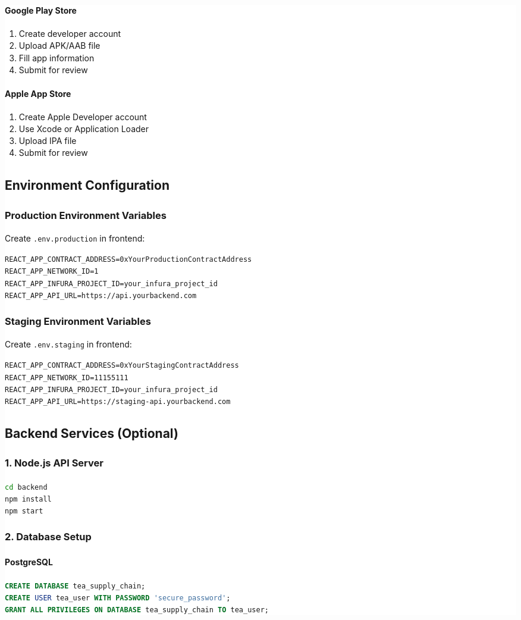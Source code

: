 #### Google Play Store
1. Create developer account
2. Upload APK/AAB file
3. Fill app information
4. Submit for review

#### Apple App Store
1. Create Apple Developer account
2. Use Xcode or Application Loader
3. Upload IPA file
4. Submit for review

## Environment Configuration

### Production Environment Variables

Create `.env.production` in frontend:

```env
REACT_APP_CONTRACT_ADDRESS=0xYourProductionContractAddress
REACT_APP_NETWORK_ID=1
REACT_APP_INFURA_PROJECT_ID=your_infura_project_id
REACT_APP_API_URL=https://api.yourbackend.com
```

### Staging Environment Variables

Create `.env.staging` in frontend:

```env
REACT_APP_CONTRACT_ADDRESS=0xYourStagingContractAddress
REACT_APP_NETWORK_ID=11155111
REACT_APP_INFURA_PROJECT_ID=your_infura_project_id
REACT_APP_API_URL=https://staging-api.yourbackend.com
```

## Backend Services (Optional)

### 1. Node.js API Server

```bash
cd backend
npm install
npm start
```

### 2. Database Setup

#### PostgreSQL
```sql
CREATE DATABASE tea_supply_chain;
CREATE USER tea_user WITH PASSWORD 'secure_password';
GRANT ALL PRIVILEGES ON DATABASE tea_supply_chain TO tea_user;
```
